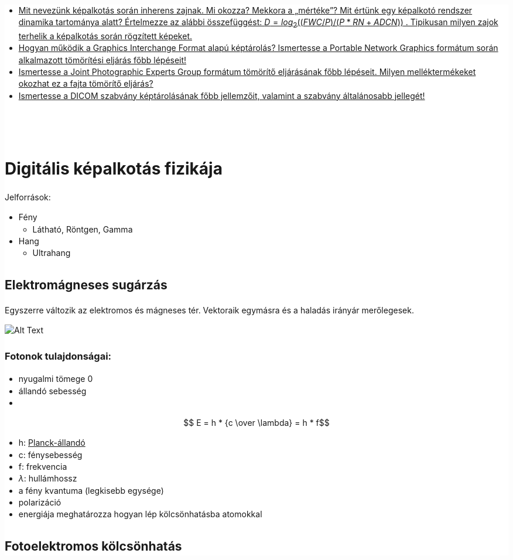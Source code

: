   - [Mit nevezünk képalkotás során inherens zajnak. Mi okozza? Mekkora a „mértéke”? Mit értünk egy képalkotó rendszer dinamika tartománya alatt? Értelmezze az alábbi összefüggést: $D = log_2((FWC / P)/(P*RN +ADCN))$ . Tipikusan milyen zajok terhelik a képalkotás során rögzített képeket.](#mit-nevezünk-képalkotás-során-inherens-zajnak-mi-okozza-mekkora-a-mértéke-mit-értünk-egy-képalkotó-rendszer-dinamika-tartománya-alatt-értelmezze-az-alábbi-összefüggést-d--log_2fwc--pprn-adcn--tipikusan-milyen-zajok-terhelik-a-képalkotás-során-rögzített-képeket)
  - [Hogyan működik a Graphics Interchange Format alapú képtárolás? Ismertesse a Portable Network Graphics formátum során alkalmazott tömörítési eljárás főbb lépéseit!](#hogyan-működik-a-graphics-interchange-format-alapú-képtárolás-ismertesse-a-portable-network-graphics-formátum-során-alkalmazott-tömörítési-eljárás-főbb-lépéseit)
  - [Ismertesse a Joint Photographic Experts Group formátum tömörítő eljárásának főbb lépéseit. Milyen melléktermékeket okozhat ez a fajta tömörítő eljárás?](#ismertesse-a-joint-photographic-experts-group-formátum-tömörítő-eljárásának-főbb-lépéseit-milyen-melléktermékeket-okozhat-ez-a-fajta-tömörítő-eljárás)
  - [Ismertesse a DICOM szabvány képtárolásának főbb jellemzőit, valamint a szabvány általánosabb jellegét!](#ismertesse-a-dicom-szabvány-képtárolásának-főbb-jellemzőit-valamint-a-szabvány-általánosabb-jellegét)

<br></br>

# Digitális képalkotás fizikája

Jelforrások:
- Fény
  - Látható, Röntgen, Gamma
- Hang
  - Ultrahang

## Elektromágneses sugárzás

Egyszerre változik az elektromos és mágneses tér. Vektoraik egymásra és a haladás irányár merőlegesek.

![Alt Text](img/EM3D.gif)

### Fotonok tulajdonságai:
- nyugalmi tömege 0
- állandó sebesség
- 
  
  $$ E = h * {c \over \lambda} = h * f$$

  - h: [Planck-állandó](https://hu.wikipedia.org/wiki/Planck-%C3%A1lland%C3%B3)
  - c: fénysebesség
  - f: frekvencia
  - $\lambda$: hullámhossz
- a fény kvantuma (legkisebb egysége)
- polarizáció
- energiája meghatározza hogyan lép kölcsönhatásba atomokkal

## Fotoelektromos kölcsönhatás
